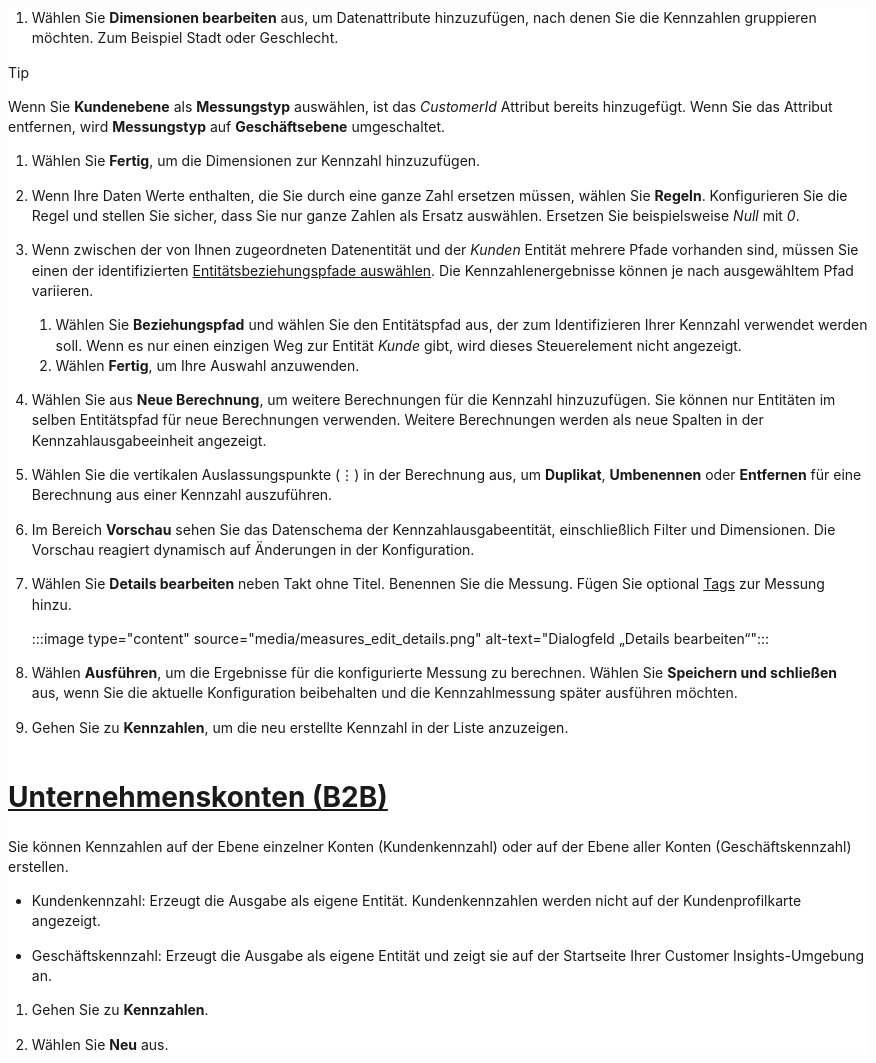    1. Wählen Sie **Dimensionen bearbeiten** aus, um Datenattribute hinzuzufügen, nach denen Sie die Kennzahlen gruppieren möchten. Zum Beispiel Stadt oder Geschlecht.
   > [!TIP]
   > Wenn Sie **Kundenebene** als **Messungstyp** auswählen, ist das *CustomerId* Attribut bereits hinzugefügt. Wenn Sie das Attribut entfernen, wird **Messungstyp** auf **Geschäftsebene** umgeschaltet.
   1. Wählen Sie **Fertig**, um die Dimensionen zur Kennzahl hinzuzufügen.

1. Wenn Ihre Daten Werte enthalten, die Sie durch eine ganze Zahl ersetzen müssen, wählen Sie **Regeln**. Konfigurieren Sie die Regel und stellen Sie sicher, dass Sie nur ganze Zahlen als Ersatz auswählen. Ersetzen Sie beispielsweise *Null* mit *0*.

1. Wenn zwischen der von Ihnen zugeordneten Datenentität und der *Kunden* Entität mehrere Pfade vorhanden sind, müssen Sie einen der identifizierten [Entitätsbeziehungspfade auswählen](relationships.md). Die Kennzahlenergebnisse können je nach ausgewähltem Pfad variieren.

   1. Wählen Sie **Beziehungspfad** und wählen Sie den Entitätspfad aus, der zum Identifizieren Ihrer Kennzahl verwendet werden soll. Wenn es nur einen einzigen Weg zur Entität *Kunde* gibt, wird dieses Steuerelement nicht angezeigt.
   1. Wählen **Fertig**, um Ihre Auswahl anzuwenden.

1. Wählen Sie aus **Neue Berechnung**, um weitere Berechnungen für die Kennzahl hinzuzufügen. Sie können nur Entitäten im selben Entitätspfad für neue Berechnungen verwenden. Weitere Berechnungen werden als neue Spalten in der Kennzahlausgabeeinheit angezeigt.

1. Wählen Sie die vertikalen Auslassungspunkte (&vellip;) in der Berechnung aus, um **Duplikat**, **Umbenennen** oder **Entfernen** für eine Berechnung aus einer Kennzahl auszuführen.

1. Im Bereich **Vorschau** sehen Sie das Datenschema der Kennzahlausgabeentität, einschließlich Filter und Dimensionen. Die Vorschau reagiert dynamisch auf Änderungen in der Konfiguration.

1. Wählen Sie **Details bearbeiten** neben Takt ohne Titel. Benennen Sie die Messung. Fügen Sie optional [Tags](work-with-tags-columns.md#manage-tags) zur Messung hinzu.

   :::image type="content" source="media/measures_edit_details.png" alt-text="Dialogfeld „Details bearbeiten“":::

1. Wählen **Ausführen**, um die Ergebnisse für die konfigurierte Messung zu berechnen. Wählen Sie **Speichern und schließen** aus, wenn Sie die aktuelle Konfiguration beibehalten und die Kennzahlmessung später ausführen möchten.

1. Gehen Sie zu **Kennzahlen**, um die neu erstellte Kennzahl in der Liste anzuzeigen.

# <a name="business-accounts-b-to-b"></a>[Unternehmenskonten (B2B)](#tab/b2b)

Sie können Kennzahlen auf der Ebene einzelner Konten (Kundenkennzahl) oder auf der Ebene aller Konten (Geschäftskennzahl) erstellen.

- Kundenkennzahl: Erzeugt die Ausgabe als eigene Entität. Kundenkennzahlen werden nicht auf der Kundenprofilkarte angezeigt.

- Geschäftskennzahl: Erzeugt die Ausgabe als eigene Entität und zeigt sie auf der Startseite Ihrer Customer Insights-Umgebung an.

1. Gehen Sie zu **Kennzahlen**.

1. Wählen Sie **Neu** aus.
